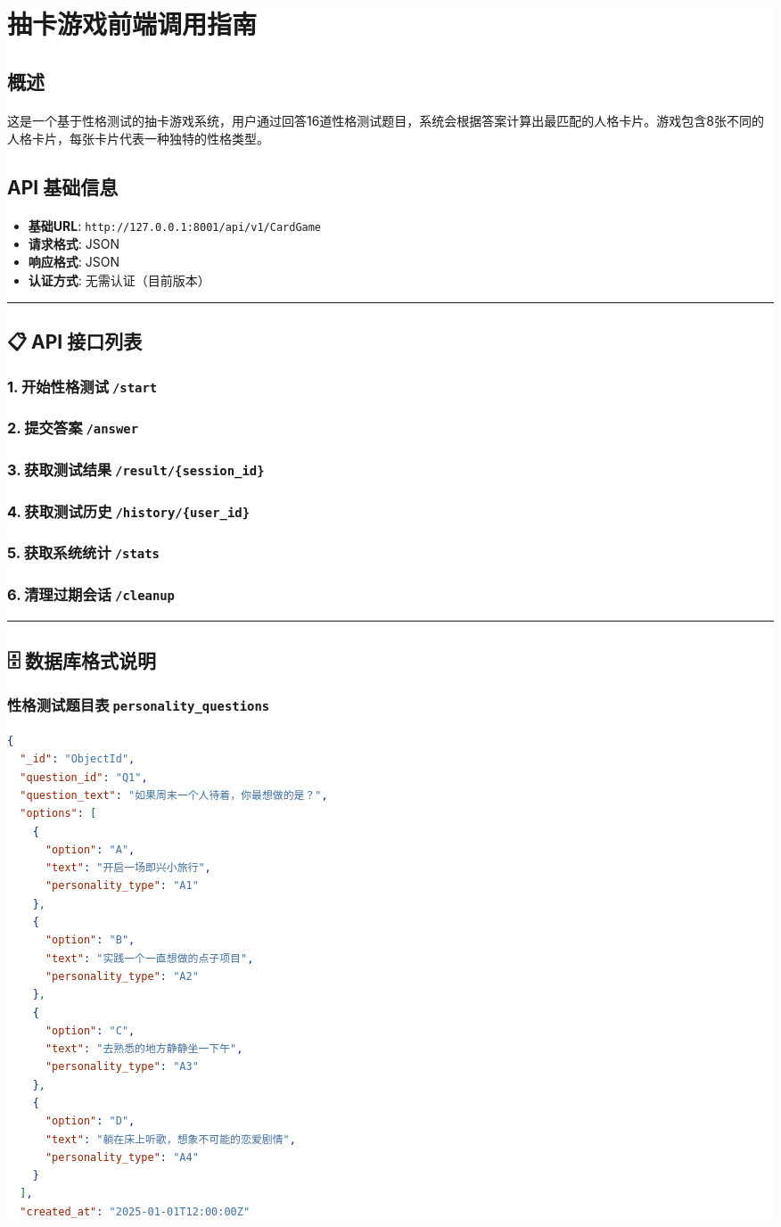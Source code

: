 # 抽卡游戏前端调用指南

## 概述

这是一个基于性格测试的抽卡游戏系统，用户通过回答16道性格测试题目，系统会根据答案计算出最匹配的人格卡片。游戏包含8张不同的人格卡片，每张卡片代表一种独特的性格类型。

## API 基础信息

- **基础URL**: `http://127.0.0.1:8001/api/v1/CardGame`
- **请求格式**: JSON
- **响应格式**: JSON
- **认证方式**: 无需认证（目前版本）

---

## 📋 API 接口列表

### 1. 开始性格测试 `/start`
### 2. 提交答案 `/answer`
### 3. 获取测试结果 `/result/{session_id}`
### 4. 获取测试历史 `/history/{user_id}`
### 5. 获取系统统计 `/stats`
### 6. 清理过期会话 `/cleanup`

---

## 🗄️ 数据库格式说明

### 性格测试题目表 `personality_questions`
```json
{
  "_id": "ObjectId",
  "question_id": "Q1",
  "question_text": "如果周末一个人待着，你最想做的是？",
  "options": [
    {
      "option": "A",
      "text": "开启一场即兴小旅行",
      "personality_type": "A1"
    },
    {
      "option": "B", 
      "text": "实践一个一直想做的点子项目",
      "personality_type": "A2"
    },
    {
      "option": "C",
      "text": "去熟悉的地方静静坐一下午", 
      "personality_type": "A3"
    },
    {
      "option": "D",
      "text": "躺在床上听歌，想象不可能的恋爱剧情",
      "personality_type": "A4"
    }
  ],
  "created_at": "2025-01-01T12:00:00Z"
```